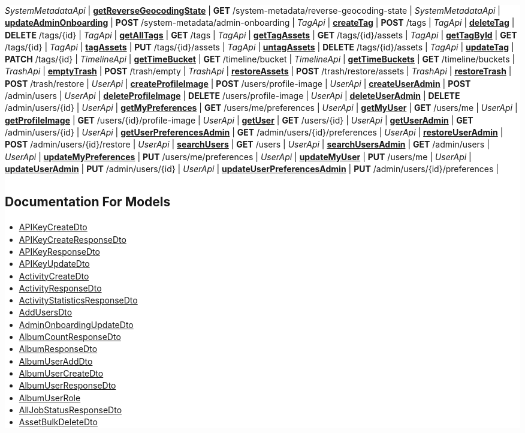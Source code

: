 *SystemMetadataApi* | [**getReverseGeocodingState**](doc//SystemMetadataApi.md#getreversegeocodingstate) | **GET** /system-metadata/reverse-geocoding-state | 
*SystemMetadataApi* | [**updateAdminOnboarding**](doc//SystemMetadataApi.md#updateadminonboarding) | **POST** /system-metadata/admin-onboarding | 
*TagApi* | [**createTag**](doc//TagApi.md#createtag) | **POST** /tags | 
*TagApi* | [**deleteTag**](doc//TagApi.md#deletetag) | **DELETE** /tags/{id} | 
*TagApi* | [**getAllTags**](doc//TagApi.md#getalltags) | **GET** /tags | 
*TagApi* | [**getTagAssets**](doc//TagApi.md#gettagassets) | **GET** /tags/{id}/assets | 
*TagApi* | [**getTagById**](doc//TagApi.md#gettagbyid) | **GET** /tags/{id} | 
*TagApi* | [**tagAssets**](doc//TagApi.md#tagassets) | **PUT** /tags/{id}/assets | 
*TagApi* | [**untagAssets**](doc//TagApi.md#untagassets) | **DELETE** /tags/{id}/assets | 
*TagApi* | [**updateTag**](doc//TagApi.md#updatetag) | **PATCH** /tags/{id} | 
*TimelineApi* | [**getTimeBucket**](doc//TimelineApi.md#gettimebucket) | **GET** /timeline/bucket | 
*TimelineApi* | [**getTimeBuckets**](doc//TimelineApi.md#gettimebuckets) | **GET** /timeline/buckets | 
*TrashApi* | [**emptyTrash**](doc//TrashApi.md#emptytrash) | **POST** /trash/empty | 
*TrashApi* | [**restoreAssets**](doc//TrashApi.md#restoreassets) | **POST** /trash/restore/assets | 
*TrashApi* | [**restoreTrash**](doc//TrashApi.md#restoretrash) | **POST** /trash/restore | 
*UserApi* | [**createProfileImage**](doc//UserApi.md#createprofileimage) | **POST** /users/profile-image | 
*UserApi* | [**createUserAdmin**](doc//UserApi.md#createuseradmin) | **POST** /admin/users | 
*UserApi* | [**deleteProfileImage**](doc//UserApi.md#deleteprofileimage) | **DELETE** /users/profile-image | 
*UserApi* | [**deleteUserAdmin**](doc//UserApi.md#deleteuseradmin) | **DELETE** /admin/users/{id} | 
*UserApi* | [**getMyPreferences**](doc//UserApi.md#getmypreferences) | **GET** /users/me/preferences | 
*UserApi* | [**getMyUser**](doc//UserApi.md#getmyuser) | **GET** /users/me | 
*UserApi* | [**getProfileImage**](doc//UserApi.md#getprofileimage) | **GET** /users/{id}/profile-image | 
*UserApi* | [**getUser**](doc//UserApi.md#getuser) | **GET** /users/{id} | 
*UserApi* | [**getUserAdmin**](doc//UserApi.md#getuseradmin) | **GET** /admin/users/{id} | 
*UserApi* | [**getUserPreferencesAdmin**](doc//UserApi.md#getuserpreferencesadmin) | **GET** /admin/users/{id}/preferences | 
*UserApi* | [**restoreUserAdmin**](doc//UserApi.md#restoreuseradmin) | **POST** /admin/users/{id}/restore | 
*UserApi* | [**searchUsers**](doc//UserApi.md#searchusers) | **GET** /users | 
*UserApi* | [**searchUsersAdmin**](doc//UserApi.md#searchusersadmin) | **GET** /admin/users | 
*UserApi* | [**updateMyPreferences**](doc//UserApi.md#updatemypreferences) | **PUT** /users/me/preferences | 
*UserApi* | [**updateMyUser**](doc//UserApi.md#updatemyuser) | **PUT** /users/me | 
*UserApi* | [**updateUserAdmin**](doc//UserApi.md#updateuseradmin) | **PUT** /admin/users/{id} | 
*UserApi* | [**updateUserPreferencesAdmin**](doc//UserApi.md#updateuserpreferencesadmin) | **PUT** /admin/users/{id}/preferences | 


## Documentation For Models

 - [APIKeyCreateDto](doc//APIKeyCreateDto.md)
 - [APIKeyCreateResponseDto](doc//APIKeyCreateResponseDto.md)
 - [APIKeyResponseDto](doc//APIKeyResponseDto.md)
 - [APIKeyUpdateDto](doc//APIKeyUpdateDto.md)
 - [ActivityCreateDto](doc//ActivityCreateDto.md)
 - [ActivityResponseDto](doc//ActivityResponseDto.md)
 - [ActivityStatisticsResponseDto](doc//ActivityStatisticsResponseDto.md)
 - [AddUsersDto](doc//AddUsersDto.md)
 - [AdminOnboardingUpdateDto](doc//AdminOnboardingUpdateDto.md)
 - [AlbumCountResponseDto](doc//AlbumCountResponseDto.md)
 - [AlbumResponseDto](doc//AlbumResponseDto.md)
 - [AlbumUserAddDto](doc//AlbumUserAddDto.md)
 - [AlbumUserCreateDto](doc//AlbumUserCreateDto.md)
 - [AlbumUserResponseDto](doc//AlbumUserResponseDto.md)
 - [AlbumUserRole](doc//AlbumUserRole.md)
 - [AllJobStatusResponseDto](doc//AllJobStatusResponseDto.md)
 - [AssetBulkDeleteDto](doc//AssetBulkDeleteDto.md)